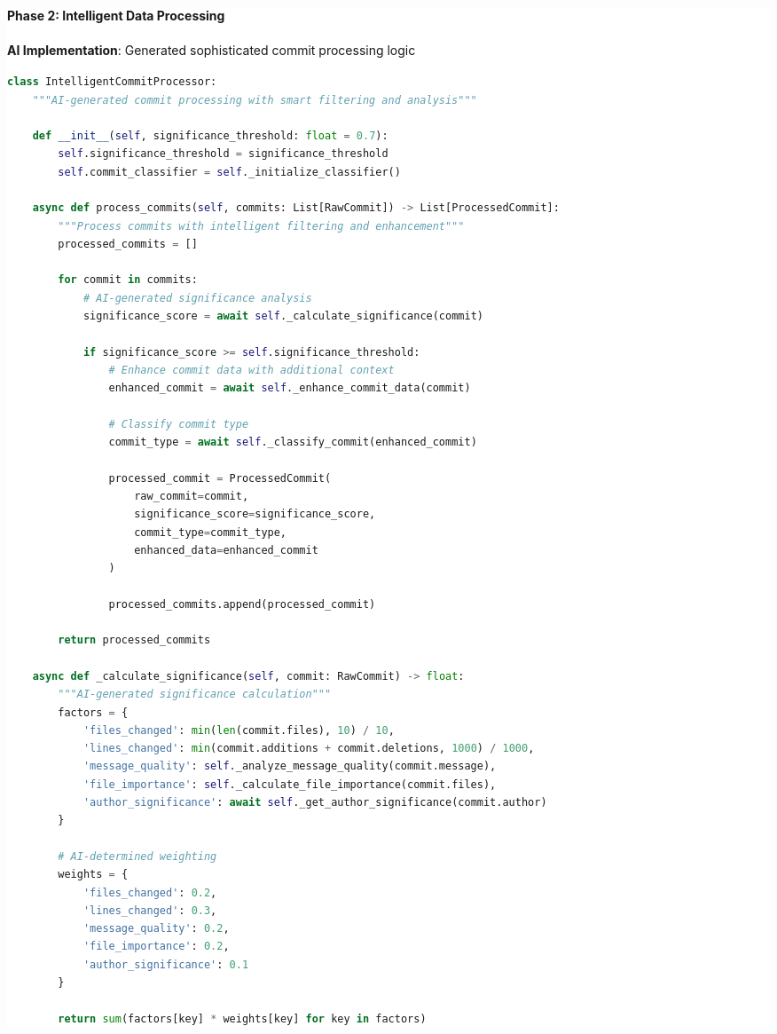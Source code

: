 #### Phase 2: Intelligent Data Processing
**AI Implementation**: Generated sophisticated commit processing logic

```python
class IntelligentCommitProcessor:
    """AI-generated commit processing with smart filtering and analysis"""
    
    def __init__(self, significance_threshold: float = 0.7):
        self.significance_threshold = significance_threshold
        self.commit_classifier = self._initialize_classifier()
    
    async def process_commits(self, commits: List[RawCommit]) -> List[ProcessedCommit]:
        """Process commits with intelligent filtering and enhancement"""
        processed_commits = []
        
        for commit in commits:
            # AI-generated significance analysis
            significance_score = await self._calculate_significance(commit)
            
            if significance_score >= self.significance_threshold:
                # Enhance commit data with additional context
                enhanced_commit = await self._enhance_commit_data(commit)
                
                # Classify commit type
                commit_type = await self._classify_commit(enhanced_commit)
                
                processed_commit = ProcessedCommit(
                    raw_commit=commit,
                    significance_score=significance_score,
                    commit_type=commit_type,
                    enhanced_data=enhanced_commit
                )
                
                processed_commits.append(processed_commit)
        
        return processed_commits
    
    async def _calculate_significance(self, commit: RawCommit) -> float:
        """AI-generated significance calculation"""
        factors = {
            'files_changed': min(len(commit.files), 10) / 10,
            'lines_changed': min(commit.additions + commit.deletions, 1000) / 1000,
            'message_quality': self._analyze_message_quality(commit.message),
            'file_importance': self._calculate_file_importance(commit.files),
            'author_significance': await self._get_author_significance(commit.author)
        }
        
        # AI-determined weighting
        weights = {
            'files_changed': 0.2,
            'lines_changed': 0.3,
            'message_quality': 0.2,
            'file_importance': 0.2,
            'author_significance': 0.1
        }
        
        return sum(factors[key] * weights[key] for key in factors)
```
